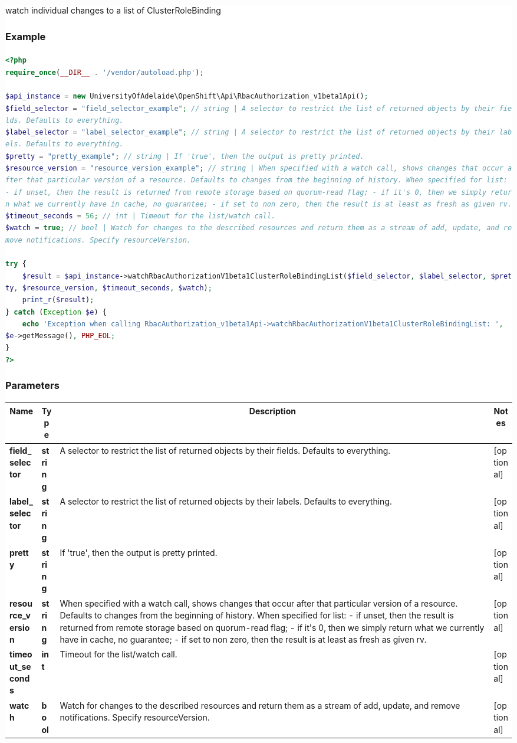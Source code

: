 

watch individual changes to a list of ClusterRoleBinding

### Example
```php
<?php
require_once(__DIR__ . '/vendor/autoload.php');

$api_instance = new UniversityOfAdelaide\OpenShift\Api\RbacAuthorization_v1beta1Api();
$field_selector = "field_selector_example"; // string | A selector to restrict the list of returned objects by their fields. Defaults to everything.
$label_selector = "label_selector_example"; // string | A selector to restrict the list of returned objects by their labels. Defaults to everything.
$pretty = "pretty_example"; // string | If 'true', then the output is pretty printed.
$resource_version = "resource_version_example"; // string | When specified with a watch call, shows changes that occur after that particular version of a resource. Defaults to changes from the beginning of history. When specified for list: - if unset, then the result is returned from remote storage based on quorum-read flag; - if it's 0, then we simply return what we currently have in cache, no guarantee; - if set to non zero, then the result is at least as fresh as given rv.
$timeout_seconds = 56; // int | Timeout for the list/watch call.
$watch = true; // bool | Watch for changes to the described resources and return them as a stream of add, update, and remove notifications. Specify resourceVersion.

try {
    $result = $api_instance->watchRbacAuthorizationV1beta1ClusterRoleBindingList($field_selector, $label_selector, $pretty, $resource_version, $timeout_seconds, $watch);
    print_r($result);
} catch (Exception $e) {
    echo 'Exception when calling RbacAuthorization_v1beta1Api->watchRbacAuthorizationV1beta1ClusterRoleBindingList: ', $e->getMessage(), PHP_EOL;
}
?>
```

### Parameters

Name | Type | Description  | Notes
------------- | ------------- | ------------- | -------------
 **field_selector** | **string**| A selector to restrict the list of returned objects by their fields. Defaults to everything. | [optional]
 **label_selector** | **string**| A selector to restrict the list of returned objects by their labels. Defaults to everything. | [optional]
 **pretty** | **string**| If &#39;true&#39;, then the output is pretty printed. | [optional]
 **resource_version** | **string**| When specified with a watch call, shows changes that occur after that particular version of a resource. Defaults to changes from the beginning of history. When specified for list: - if unset, then the result is returned from remote storage based on quorum-read flag; - if it&#39;s 0, then we simply return what we currently have in cache, no guarantee; - if set to non zero, then the result is at least as fresh as given rv. | [optional]
 **timeout_seconds** | **int**| Timeout for the list/watch call. | [optional]
 **watch** | **bool**| Watch for changes to the described resources and return them as a stream of add, update, and remove notifications. Specify resourceVersion. | [optional]
